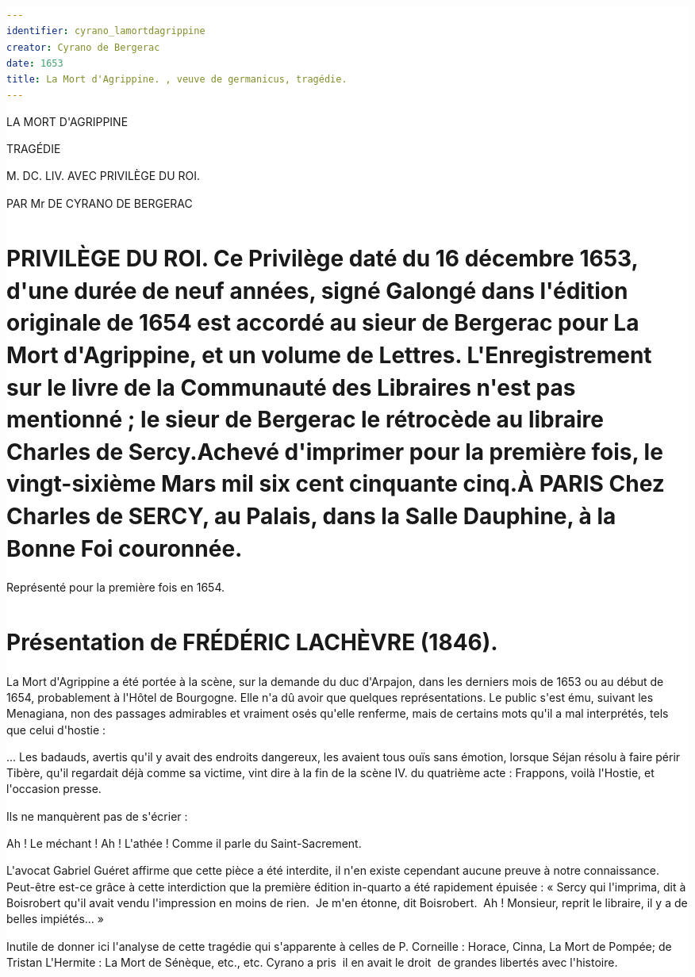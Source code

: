 ```yaml
---
identifier: cyrano_lamortdagrippine  
creator: Cyrano de Bergerac  
date: 1653  
title: La Mort d'Agrippine. , veuve de germanicus, tragédie.  
---
```



LA MORT D'AGRIPPINE

TRAGÉDIE

M. DC. LIV. AVEC PRIVILÈGE DU ROI.

PAR Mr DE CYRANO DE BERGERAC

# PRIVILÈGE DU ROI. Ce Privilège daté du 16 décembre 1653, d'une durée de neuf années, signé Galongé dans l'édition originale de 1654 est accordé au sieur de Bergerac pour La Mort d'Agrippine, et un volume de Lettres. L'Enregistrement sur le livre de la Communauté des Libraires n'est pas mentionné ; le sieur de Bergerac le rétrocède au libraire Charles de Sercy.Achevé d'imprimer pour la première fois, le vingt-sixième Mars mil six cent cinquante cinq.À PARIS Chez Charles de SERCY, au Palais, dans la Salle Dauphine, à la Bonne Foi couronnée.
Représenté pour la première fois en 1654.


# Présentation de FRÉDÉRIC LACHÈVRE (1846).

La Mort d'Agrippine a été portée à la scène, sur la demande du duc d'Arpajon, dans les derniers mois de 1653 ou au début de 1654, probablement à l'Hôtel de Bourgogne. Elle n'a dû avoir que quelques représentations. Le public s'est ému, suivant les Menagiana, non des passages admirables et vraiment osés qu'elle renferme, mais de certains mots qu'il a mal interprétés, tels que celui d'hostie :

... Les badauds, avertis qu'il y avait des endroits dangereux, les avaient tous ouïs sans émotion, lorsque Séjan résolu à faire périr Tibère, qu'il regardait déjà comme sa victime, vint dire à la fin de la scène IV. du quatrième acte :
Frappons, voilà l'Hostie, et l'occasion presse.  

Ils ne manquèrent pas de s'écrier :

Ah ! Le méchant ! Ah ! L'athée ! Comme il parle du Saint-Sacrement.

L'avocat Gabriel Guéret affirme que cette pièce a été interdite, il n'en existe cependant aucune preuve à notre connaissance. Peut-être est-ce grâce à cette interdiction que la première édition in-quarto a été rapidement épuisée : « Sercy qui l'imprima, dit à Boisrobert qu'il avait vendu l'impression en moins de rien.  Je m'en étonne, dit Boisrobert.  Ah ! Monsieur, reprit le libraire, il y a de belles impiétés... »

Inutile de donner ici l'analyse de cette tragédie qui s'apparente à celles de P. Corneille : Horace, Cinna, La Mort de Pompée; de Tristan L'Hermite : La Mort de Sénèque, etc., etc. Cyrano a pris  il en avait le droit  de grandes libertés avec l'histoire.
